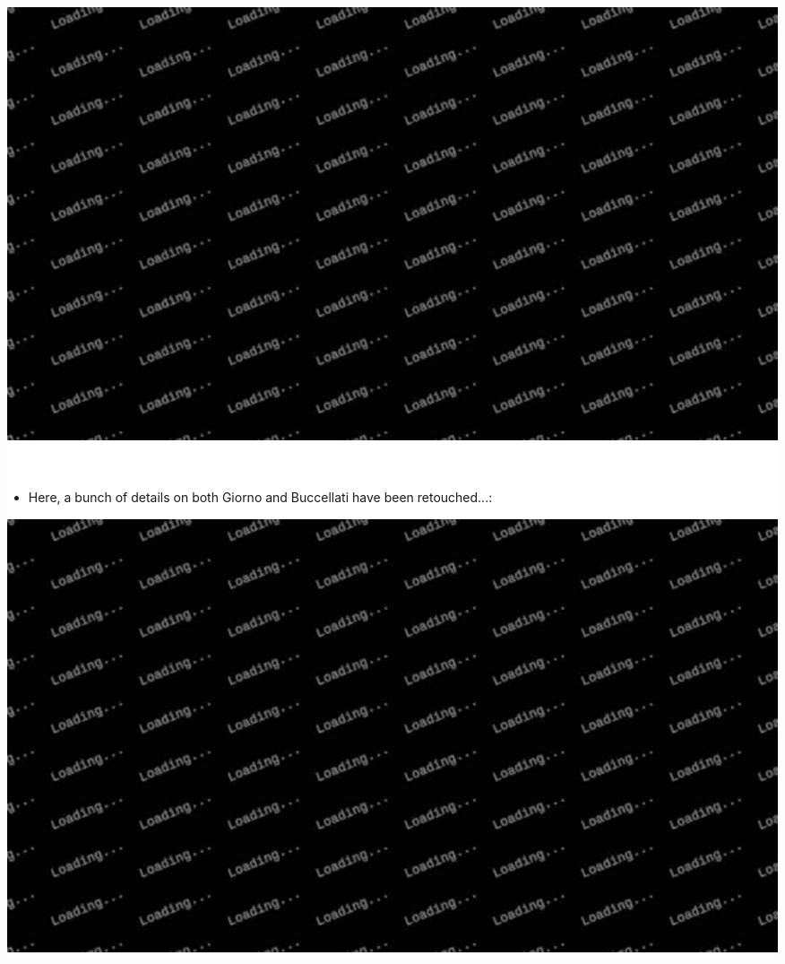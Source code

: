  <img width="100%" height="100%" class="lazyload" src="./../images/loading.jpg"
  data-src="./../images/VA21/bd-30389-1090px.jpg"
  data-srcset="./../images/VA21/bd-30389-512px.jpg 512w,
  ./../images/VA21/bd-30389-768px.jpg 768w,
  ./../images/VA21/bd-30389-1090px.jpg 1090w"
  sizes="(min-width: 1218px) 1090px,
  (min-width: 768px) 87vw,
  89vw" />
</div>

<br>

- Here, a bunch of details on both Giorno and Buccellati have been retouched...:

<div id="container1" class="twentytwenty-container">
 <img width="100%" height="100%" class="lazyload" src="./../images/loading.jpg"